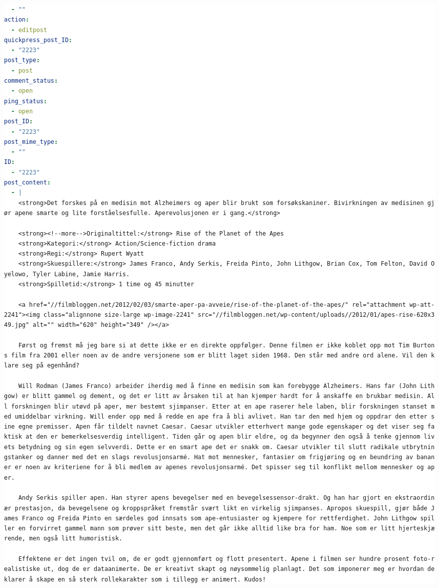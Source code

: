 ```yaml
  - ""
action:
  - editpost
quickpress_post_ID:
  - "2223"
post_type:
  - post
comment_status:
  - open
ping_status:
  - open
post_ID:
  - "2223"
post_mime_type:
  - ""
ID:
  - "2223"
post_content:
  - |
    <strong>Det forskes på en medisin mot Alzheimers og aper blir brukt som forsøkskaniner. Bivirkningen av medisinen gjør apene smarte og lite forståelsesfulle. Aperevolusjonen er i gang.</strong>

    <strong><!--more-->Originaltittel:</strong> Rise of the Planet of the Apes
    <strong>Kategori:</strong> Action/Science-fiction drama
    <strong>Regi:</strong> Rupert Wyatt
    <strong>Skuespillere:</strong> James Franco, Andy Serkis, Freida Pinto, John Lithgow, Brian Cox, Tom Felton, David Oyelowo, Tyler Labine, Jamie Harris.
    <strong>Spilletid:</strong> 1 time og 45 minutter

    <a href="//filmbloggen.net/2012/02/03/smarte-aper-pa-avveie/rise-of-the-planet-of-the-apes/" rel="attachment wp-att-2241"><img class="alignnone size-large wp-image-2241" src="//filmbloggen.net/wp-content/uploads//2012/01/apes-rise-620x349.jpg" alt="" width="620" height="349" /></a>

    Først og fremst må jeg bare si at dette ikke er en direkte oppfølger. Denne filmen er ikke koblet opp mot Tim Burtons film fra 2001 eller noen av de andre versjonene som er blitt laget siden 1968. Den står med andre ord alene. Vil den klare seg på egenhånd?

    Will Rodman (James Franco) arbeider iherdig med å finne en medisin som kan forebygge Alzheimers. Hans far (John Lithgow) er blitt gammel og dement, og det er litt av årsaken til at han kjemper hardt for å anskaffe en brukbar medisin. All forskningen blir utøvd på aper, mer bestemt sjimpanser. Etter at en ape raserer hele laben, blir forskningen stanset med umiddelbar virkning. Will ender opp med å redde en ape fra å bli avlivet. Han tar den med hjem og oppdrar den etter sine egne premisser. Apen får tildelt navnet Caesar. Caesar utvikler etterhvert mange gode egenskaper og det viser seg faktisk at den er bemerkelsesverdig intelligent. Tiden går og apen blir eldre, og da begynner den også å tenke gjennom livets betydning og sin egen selvverdi. Dette er en smart ape det er snakk om. Caesar utvikler til slutt radikale utbrytningstanker og danner med det en slags revolusjonsarmé. Hat mot mennesker, fantasier om frigjøring og en beundring av bananer er noen av kriteriene for å bli medlem av apenes revolusjonsarmé. Det spisser seg til konflikt mellom mennesker og aper.

    Andy Serkis spiller apen. Han styrer apens bevegelser med en bevegelsessensor-drakt. Og han har gjort en ekstraordinær prestasjon, da bevegelsene og kroppspråket fremstår svært likt en virkelig sjimpanses. Apropos skuespill, gjør både James Franco og Freida Pinto en særdeles god innsats som ape-entusiaster og kjempere for rettferdighet. John Lithgow spiller en forvirret gammel mann som prøver sitt beste, men det går ikke alltid like bra for ham. Noe som er litt hjerteskjærende, men også litt humoristisk.

    Effektene er det ingen tvil om, de er godt gjennomført og flott presentert. Apene i filmen ser hundre prosent foto-realistiske ut, dog de er dataanimerte. De er kreativt skapt og nøysommelig planlagt. Det som imponerer meg er hvordan de klarer å skape en så sterk rollekarakter som i tillegg er animert. Kudos!

```